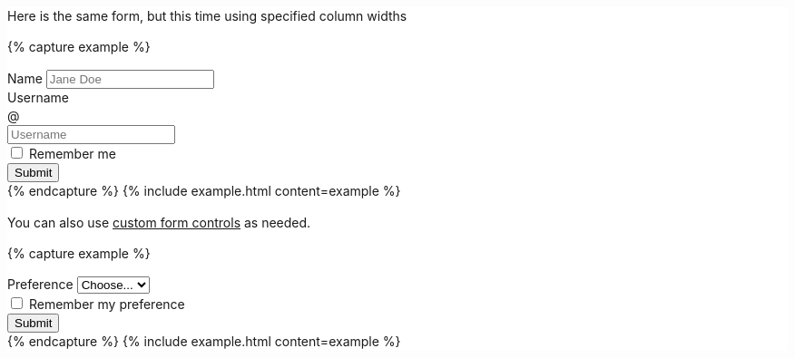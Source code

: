 Here is the same form, but this time using specified column widths

{% capture example %}
<form>
  <div class="form-row flex-items-center">
    <div class="col-sm-3">
      <label class="sr-only" for="specsize-name">Name</label>
      <input type="text" class="form-control" id="specsize-name" placeholder="Jane Doe">
    </div>
    <div class="col-sm-3">
      <label class="sr-only" for="specsize-user">Username</label>
      <div class="input-group">
        <div class="input-group-addon">
          <div class="input-group-text">@</div>
        </div>
        <input type="text" class="form-control" id="specsize-user" placeholder="Username">
      </div>
    </div>
    <div class="col-auto">
      <div class="form-check">
        <input class="form-check-input" type="checkbox" id="specsize-check">
        <label class="form-check-label" for="specsize-check">Remember me</label>
      </div>
    </div>
    <div class="col-auto">
      <button type="submit" class="btn btn-primary">Submit</button>
    </div>
  </div>
</form>
{% endcapture %}
{% include example.html content=example %}

You can also use [custom form controls](#custom-forms) as needed.

{% capture example %}
<form>
  <div class="form-row flex-items-center">
    <div class="col">
      <label class="sr-only" for="customsize-select">Preference</label>
      <select class="custom-select" id="customsize-select">
        <option selected>Choose...</option>
        <option value="1">One</option>
        <option value="2">Two</option>
        <option value="3">Three</option>
      </select>
    </div>
    <div class="col-auto">
      <div class="custom-control custom-checkbox">
        <input type="checkbox" class="custom-control-input" id="customize-check">
        <label class="custom-control-indicator" for="customize-check"></label>
        <label class="custom-control-label" for="customize-check">Remember my preference</label>
      </div>
    </div>
    <div class="col-auto">
      <button type="submit" class="btn btn-primary">Submit</button>
    </div>
  </div>
</form>
{% endcapture %}
{% include example.html content=example %}
